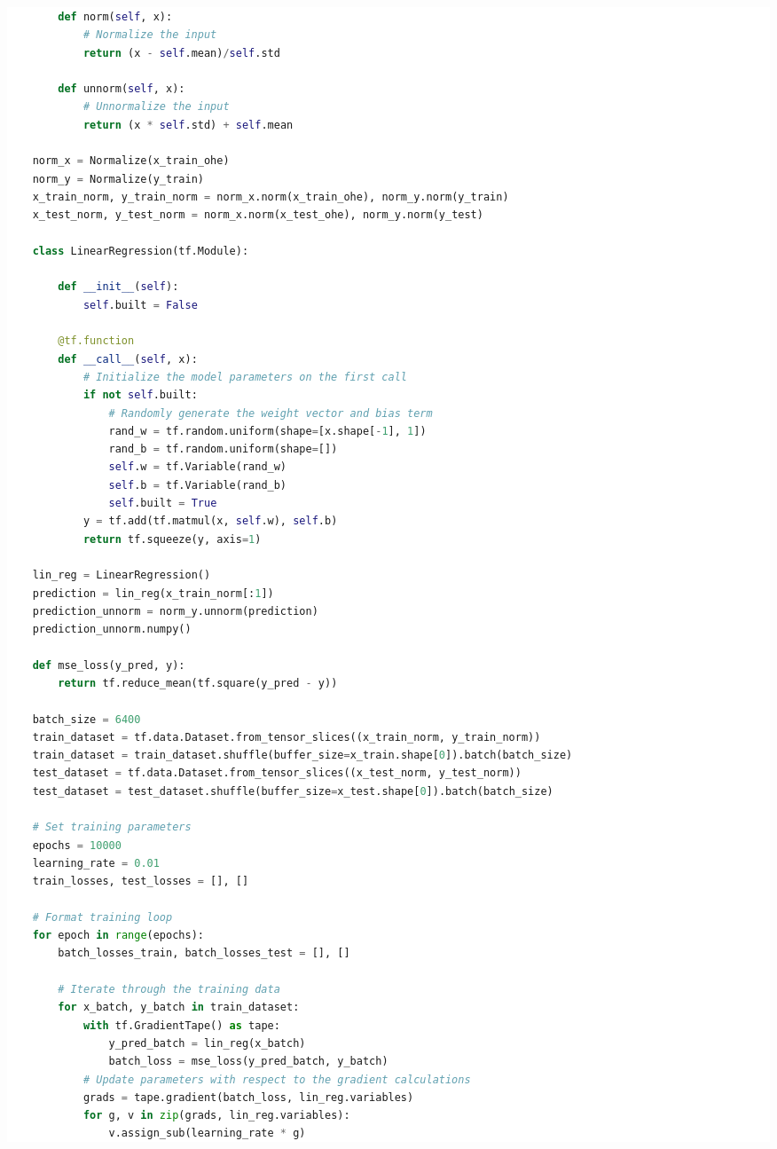 ```python
        def norm(self, x):
            # Normalize the input
            return (x - self.mean)/self.std

        def unnorm(self, x):
            # Unnormalize the input
            return (x * self.std) + self.mean

    norm_x = Normalize(x_train_ohe)
    norm_y = Normalize(y_train)
    x_train_norm, y_train_norm = norm_x.norm(x_train_ohe), norm_y.norm(y_train)
    x_test_norm, y_test_norm = norm_x.norm(x_test_ohe), norm_y.norm(y_test)

    class LinearRegression(tf.Module):

        def __init__(self):
            self.built = False

        @tf.function
        def __call__(self, x):
            # Initialize the model parameters on the first call
            if not self.built:
                # Randomly generate the weight vector and bias term
                rand_w = tf.random.uniform(shape=[x.shape[-1], 1])
                rand_b = tf.random.uniform(shape=[])
                self.w = tf.Variable(rand_w)
                self.b = tf.Variable(rand_b)
                self.built = True
            y = tf.add(tf.matmul(x, self.w), self.b)
            return tf.squeeze(y, axis=1)

    lin_reg = LinearRegression()
    prediction = lin_reg(x_train_norm[:1])
    prediction_unnorm = norm_y.unnorm(prediction)
    prediction_unnorm.numpy()

    def mse_loss(y_pred, y):
        return tf.reduce_mean(tf.square(y_pred - y))

    batch_size = 6400
    train_dataset = tf.data.Dataset.from_tensor_slices((x_train_norm, y_train_norm))
    train_dataset = train_dataset.shuffle(buffer_size=x_train.shape[0]).batch(batch_size)
    test_dataset = tf.data.Dataset.from_tensor_slices((x_test_norm, y_test_norm))
    test_dataset = test_dataset.shuffle(buffer_size=x_test.shape[0]).batch(batch_size)

    # Set training parameters
    epochs = 10000
    learning_rate = 0.01
    train_losses, test_losses = [], []

    # Format training loop
    for epoch in range(epochs):
        batch_losses_train, batch_losses_test = [], []

        # Iterate through the training data
        for x_batch, y_batch in train_dataset:
            with tf.GradientTape() as tape:
                y_pred_batch = lin_reg(x_batch)
                batch_loss = mse_loss(y_pred_batch, y_batch)
            # Update parameters with respect to the gradient calculations
            grads = tape.gradient(batch_loss, lin_reg.variables)
            for g, v in zip(grads, lin_reg.variables):
                v.assign_sub(learning_rate * g)
```